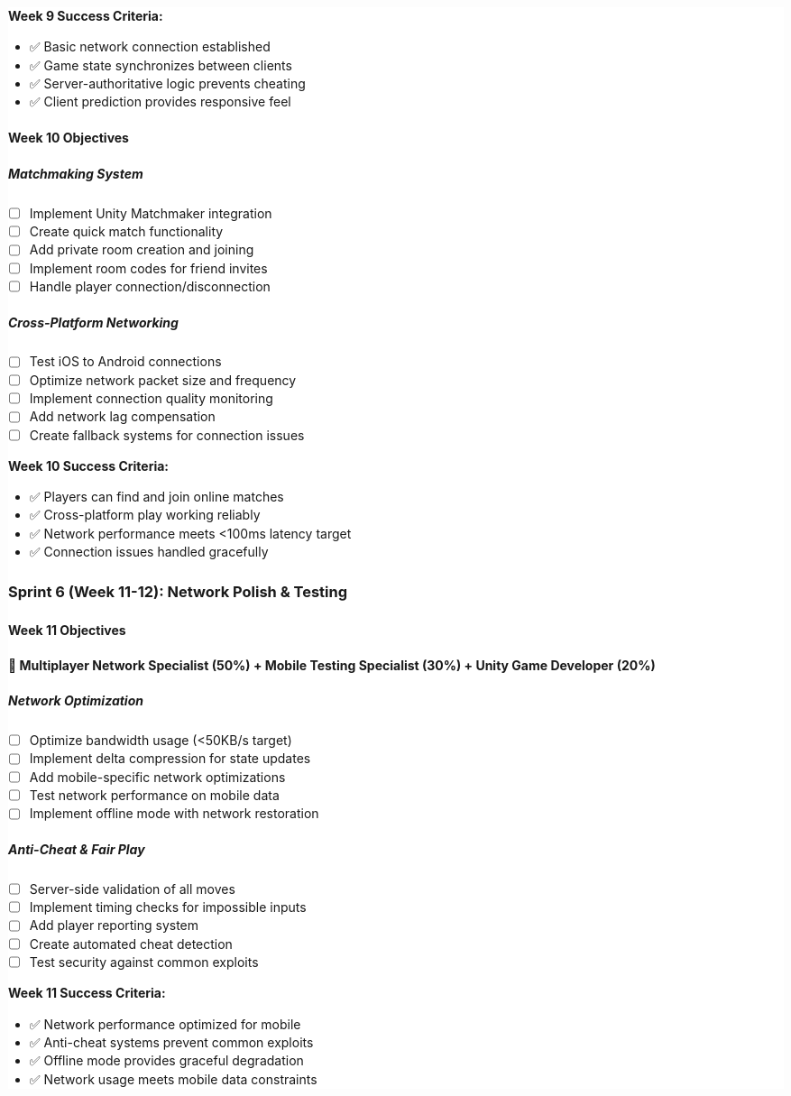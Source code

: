 **Week 9 Success Criteria:**
- ✅ Basic network connection established
- ✅ Game state synchronizes between clients
- ✅ Server-authoritative logic prevents cheating
- ✅ Client prediction provides responsive feel

#### Week 10 Objectives

##### Matchmaking System
- [ ] Implement Unity Matchmaker integration
- [ ] Create quick match functionality
- [ ] Add private room creation and joining
- [ ] Implement room codes for friend invites
- [ ] Handle player connection/disconnection

##### Cross-Platform Networking
- [ ] Test iOS to Android connections
- [ ] Optimize network packet size and frequency
- [ ] Implement connection quality monitoring
- [ ] Add network lag compensation
- [ ] Create fallback systems for connection issues

**Week 10 Success Criteria:**
- ✅ Players can find and join online matches
- ✅ Cross-platform play working reliably
- ✅ Network performance meets <100ms latency target
- ✅ Connection issues handled gracefully

### Sprint 6 (Week 11-12): Network Polish & Testing

#### Week 11 Objectives
**🎯 Multiplayer Network Specialist (50%) + Mobile Testing Specialist (30%) + Unity Game Developer (20%)**

##### Network Optimization
- [ ] Optimize bandwidth usage (<50KB/s target)
- [ ] Implement delta compression for state updates
- [ ] Add mobile-specific network optimizations
- [ ] Test network performance on mobile data
- [ ] Implement offline mode with network restoration

##### Anti-Cheat & Fair Play
- [ ] Server-side validation of all moves
- [ ] Implement timing checks for impossible inputs
- [ ] Add player reporting system
- [ ] Create automated cheat detection
- [ ] Test security against common exploits

**Week 11 Success Criteria:**
- ✅ Network performance optimized for mobile
- ✅ Anti-cheat systems prevent common exploits
- ✅ Offline mode provides graceful degradation
- ✅ Network usage meets mobile data constraints
